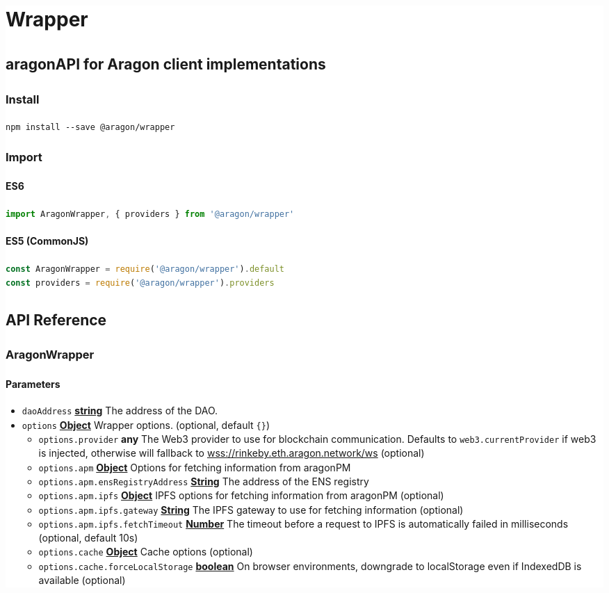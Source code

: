 # Wrapper

## aragonAPI for Aragon client implementations

### Install <a href="#install" id="install"></a>

```
npm install --save @aragon/wrapper
```

### Import <a href="#import" id="import"></a>

#### ES6 <a href="#es6" id="es6"></a>

```js
import AragonWrapper, { providers } from '@aragon/wrapper'
```

#### ES5 (CommonJS) <a href="#es5-commonjs" id="es5-commonjs"></a>

```js
const AragonWrapper = require('@aragon/wrapper').default
const providers = require('@aragon/wrapper').providers
```

## API Reference <a href="#api-reference" id="api-reference"></a>

### AragonWrapper <a href="#aragonwrapper" id="aragonwrapper"></a>

#### **Parameters** <a href="#parameters" id="parameters"></a>

* `daoAddress` [**string**](https://developer.mozilla.org/docs/Web/JavaScript/Reference/Global\_Objects/String) The address of the DAO.
* `options` [**Object**](https://developer.mozilla.org/docs/Web/JavaScript/Reference/Global\_Objects/Object) Wrapper options. (optional, default `{}`)
  * `options.provider` **any** The Web3 provider to use for blockchain communication. Defaults to `web3.currentProvider` if web3 is injected, otherwise will fallback to [wss://rinkeby.eth.aragon.network/ws](wss://rinkeby.eth.aragon.network/ws) (optional)
  * `options.apm` [**Object**](https://developer.mozilla.org/docs/Web/JavaScript/Reference/Global\_Objects/Object) Options for fetching information from aragonPM
  * `options.apm.ensRegistryAddress` [**String**](https://developer.mozilla.org/docs/Web/JavaScript/Reference/Global\_Objects/String) The address of the ENS registry
  * `options.apm.ipfs` [**Object**](https://developer.mozilla.org/docs/Web/JavaScript/Reference/Global\_Objects/Object) IPFS options for fetching information from aragonPM (optional)
  * `options.apm.ipfs.gateway` [**String**](https://developer.mozilla.org/docs/Web/JavaScript/Reference/Global\_Objects/String) The IPFS gateway to use for fetching information (optional)
  * `options.apm.ipfs.fetchTimeout` [**Number**](https://developer.mozilla.org/en-US/docs/Web/JavaScript/Reference/Global\_Objects/Number) The timeout before a request to IPFS is automatically failed in milliseconds (optional, default 10s)
  * `options.cache` [**Object**](https://developer.mozilla.org/docs/Web/JavaScript/Reference/Global\_Objects/Object) Cache options (optional)
  * `options.cache.forceLocalStorage` [**boolean**](https://developer.mozilla.org/docs/Web/JavaScript/Reference/Global\_Objects/Boolean) On browser environments, downgrade to localStorage even if IndexedDB is available (optional)
